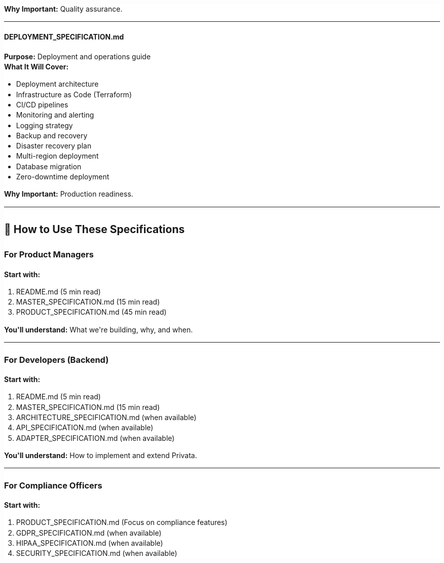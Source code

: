 **Why Important:** Quality assurance.

---

#### DEPLOYMENT_SPECIFICATION.md
**Purpose:** Deployment and operations guide  
**What It Will Cover:**
- Deployment architecture
- Infrastructure as Code (Terraform)
- CI/CD pipelines
- Monitoring and alerting
- Logging strategy
- Backup and recovery
- Disaster recovery plan
- Multi-region deployment
- Database migration
- Zero-downtime deployment

**Why Important:** Production readiness.

---

## 🎯 How to Use These Specifications

### For Product Managers
**Start with:**
1. README.md (5 min read)
2. MASTER_SPECIFICATION.md (15 min read)
3. PRODUCT_SPECIFICATION.md (45 min read)

**You'll understand:** What we're building, why, and when.

---

### For Developers (Backend)
**Start with:**
1. README.md (5 min read)
2. MASTER_SPECIFICATION.md (15 min read)
3. ARCHITECTURE_SPECIFICATION.md (when available)
4. API_SPECIFICATION.md (when available)
5. ADAPTER_SPECIFICATION.md (when available)

**You'll understand:** How to implement and extend Privata.

---

### For Compliance Officers
**Start with:**
1. PRODUCT_SPECIFICATION.md (Focus on compliance features)
2. GDPR_SPECIFICATION.md (when available)
3. HIPAA_SPECIFICATION.md (when available)
4. SECURITY_SPECIFICATION.md (when available)
